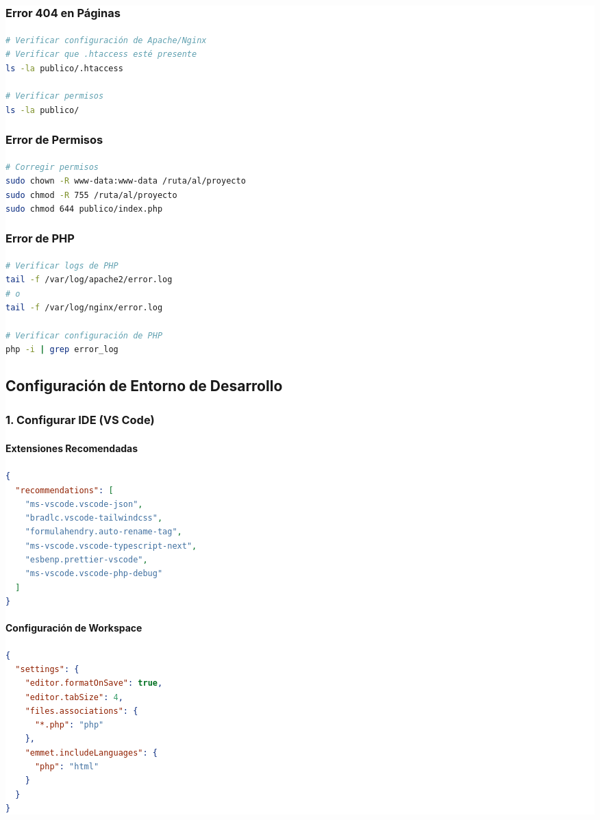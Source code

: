 ### Error 404 en Páginas
```bash
# Verificar configuración de Apache/Nginx
# Verificar que .htaccess esté presente
ls -la publico/.htaccess

# Verificar permisos
ls -la publico/
```

### Error de Permisos
```bash
# Corregir permisos
sudo chown -R www-data:www-data /ruta/al/proyecto
sudo chmod -R 755 /ruta/al/proyecto
sudo chmod 644 publico/index.php
```

### Error de PHP
```bash
# Verificar logs de PHP
tail -f /var/log/apache2/error.log
# o
tail -f /var/log/nginx/error.log

# Verificar configuración de PHP
php -i | grep error_log
```

## Configuración de Entorno de Desarrollo

### 1. Configurar IDE (VS Code)

#### Extensiones Recomendadas
```json
{
  "recommendations": [
    "ms-vscode.vscode-json",
    "bradlc.vscode-tailwindcss",
    "formulahendry.auto-rename-tag",
    "ms-vscode.vscode-typescript-next",
    "esbenp.prettier-vscode",
    "ms-vscode.vscode-php-debug"
  ]
}
```

#### Configuración de Workspace
```json
{
  "settings": {
    "editor.formatOnSave": true,
    "editor.tabSize": 4,
    "files.associations": {
      "*.php": "php"
    },
    "emmet.includeLanguages": {
      "php": "html"
    }
  }
}
```
